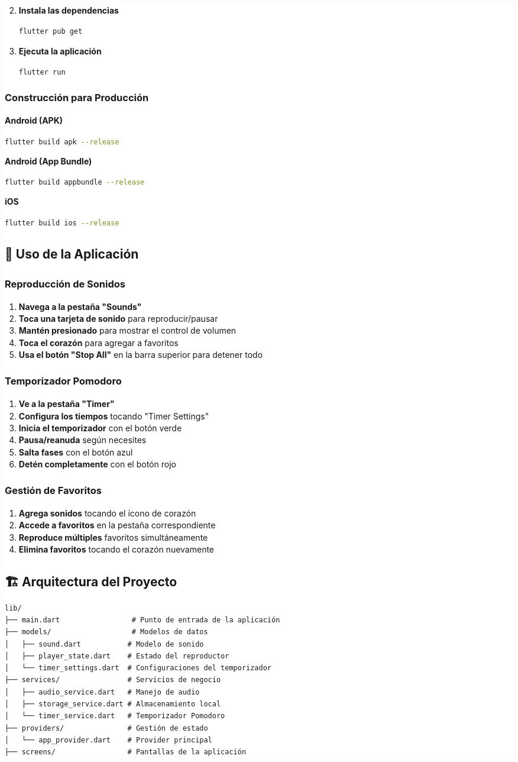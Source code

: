 2. **Instala las dependencias**
   ```bash
   flutter pub get
   ```

3. **Ejecuta la aplicación**
   ```bash
   flutter run
   ```

### Construcción para Producción

**Android (APK)**
```bash
flutter build apk --release
```

**Android (App Bundle)**
```bash
flutter build appbundle --release
```

**iOS**
```bash
flutter build ios --release
```

## 📱 Uso de la Aplicación

### Reproducción de Sonidos
1. **Navega a la pestaña "Sounds"**
2. **Toca una tarjeta de sonido** para reproducir/pausar
3. **Mantén presionado** para mostrar el control de volumen
4. **Toca el corazón** para agregar a favoritos
5. **Usa el botón "Stop All"** en la barra superior para detener todo

### Temporizador Pomodoro
1. **Ve a la pestaña "Timer"**
2. **Configura los tiempos** tocando "Timer Settings"
3. **Inicia el temporizador** con el botón verde
4. **Pausa/reanuda** según necesites
5. **Salta fases** con el botón azul
6. **Detén completamente** con el botón rojo

### Gestión de Favoritos
1. **Agrega sonidos** tocando el ícono de corazón
2. **Accede a favoritos** en la pestaña correspondiente
3. **Reproduce múltiples** favoritos simultáneamente
4. **Elimina favoritos** tocando el corazón nuevamente

## 🏗️ Arquitectura del Proyecto

```
lib/
├── main.dart                 # Punto de entrada de la aplicación
├── models/                   # Modelos de datos
│   ├── sound.dart           # Modelo de sonido
│   ├── player_state.dart    # Estado del reproductor
│   └── timer_settings.dart  # Configuraciones del temporizador
├── services/                # Servicios de negocio
│   ├── audio_service.dart   # Manejo de audio
│   ├── storage_service.dart # Almacenamiento local
│   └── timer_service.dart   # Temporizador Pomodoro
├── providers/               # Gestión de estado
│   └── app_provider.dart    # Provider principal
├── screens/                 # Pantallas de la aplicación
```
